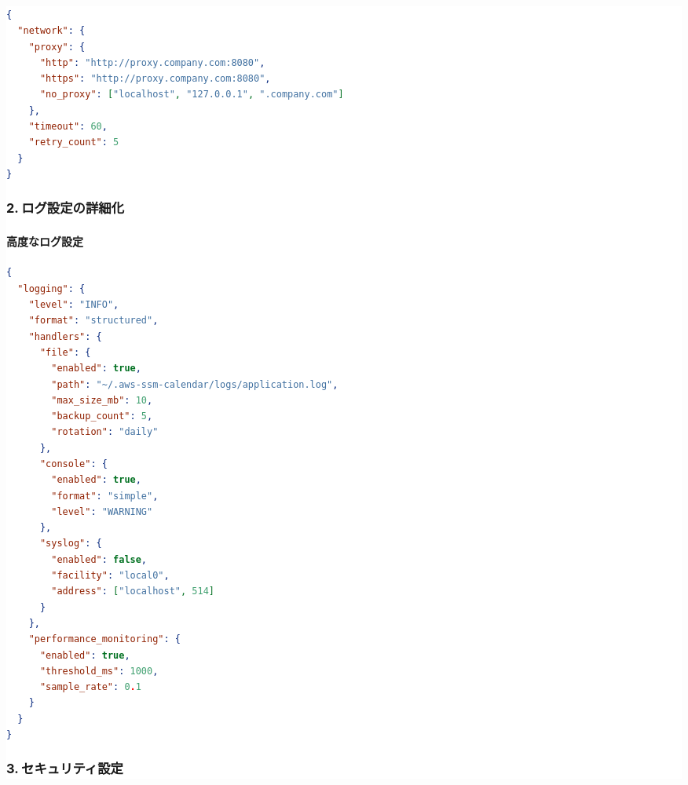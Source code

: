 ```json
{
  "network": {
    "proxy": {
      "http": "http://proxy.company.com:8080",
      "https": "http://proxy.company.com:8080",
      "no_proxy": ["localhost", "127.0.0.1", ".company.com"]
    },
    "timeout": 60,
    "retry_count": 5
  }
}
```

### 2. ログ設定の詳細化

#### 高度なログ設定

```json
{
  "logging": {
    "level": "INFO",
    "format": "structured",
    "handlers": {
      "file": {
        "enabled": true,
        "path": "~/.aws-ssm-calendar/logs/application.log",
        "max_size_mb": 10,
        "backup_count": 5,
        "rotation": "daily"
      },
      "console": {
        "enabled": true,
        "format": "simple",
        "level": "WARNING"
      },
      "syslog": {
        "enabled": false,
        "facility": "local0",
        "address": ["localhost", 514]
      }
    },
    "performance_monitoring": {
      "enabled": true,
      "threshold_ms": 1000,
      "sample_rate": 0.1
    }
  }
}
```

### 3. セキュリティ設定
